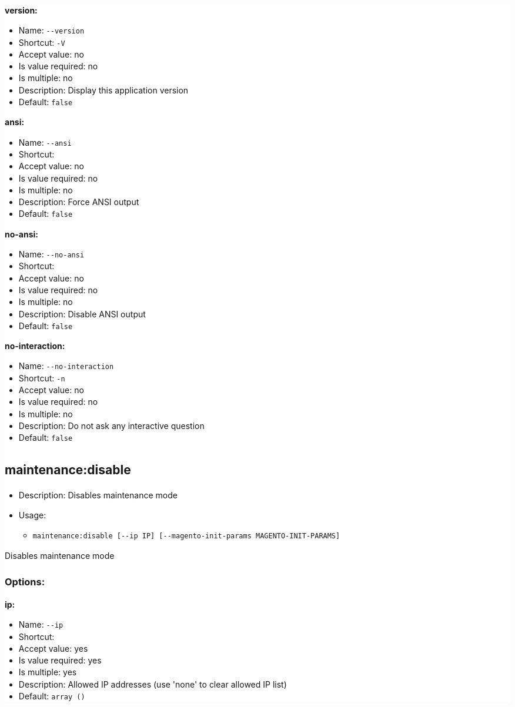 **version:**

* Name: `--version`
* Shortcut: `-V`
* Accept value: no
* Is value required: no
* Is multiple: no
* Description: Display this application version
* Default: `false`

**ansi:**

* Name: `--ansi`
* Shortcut: <none>
* Accept value: no
* Is value required: no
* Is multiple: no
* Description: Force ANSI output
* Default: `false`

**no-ansi:**

* Name: `--no-ansi`
* Shortcut: <none>
* Accept value: no
* Is value required: no
* Is multiple: no
* Description: Disable ANSI output
* Default: `false`

**no-interaction:**

* Name: `--no-interaction`
* Shortcut: `-n`
* Accept value: no
* Is value required: no
* Is multiple: no
* Description: Do not ask any interactive question
* Default: `false`

maintenance:disable
-------------------

* Description: Disables maintenance mode
* Usage:

  * `maintenance:disable [--ip IP] [--magento-init-params MAGENTO-INIT-PARAMS]`

Disables maintenance mode

### Options:

**ip:**

* Name: `--ip`
* Shortcut: <none>
* Accept value: yes
* Is value required: yes
* Is multiple: yes
* Description: Allowed IP addresses (use 'none' to clear allowed IP list)
* Default: `array ()`
